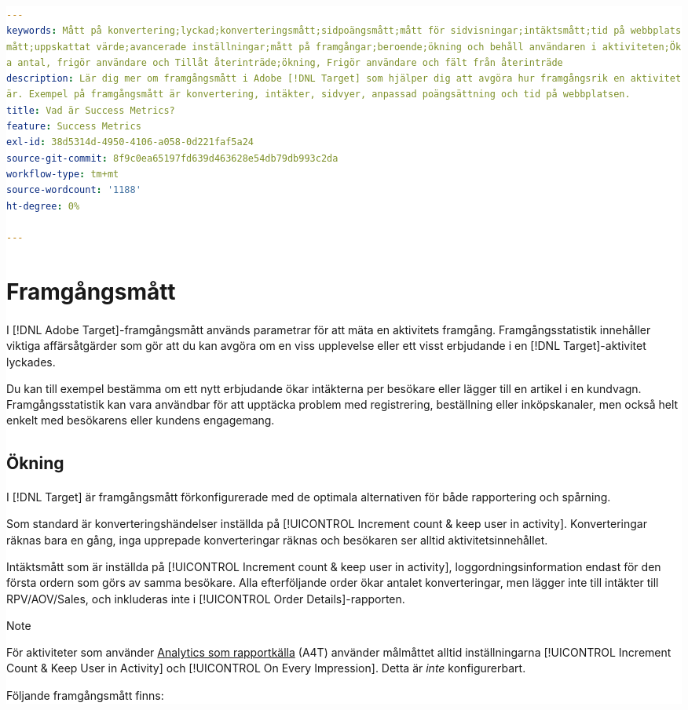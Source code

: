```yaml
---
keywords: Mått på konvertering;lyckad;konverteringsmått;sidpoängsmått;mått för sidvisningar;intäktsmått;tid på webbplatsmått;uppskattat värde;avancerade inställningar;mått på framgångar;beroende;ökning och behåll användaren i aktiviteten;Öka antal, frigör användare och Tillåt återinträde;ökning, Frigör användare och fält från återinträde
description: Lär dig mer om framgångsmått i Adobe [!DNL Target] som hjälper dig att avgöra hur framgångsrik en aktivitet är. Exempel på framgångsmått är konvertering, intäkter, sidvyer, anpassad poängsättning och tid på webbplatsen.
title: Vad är Success Metrics?
feature: Success Metrics
exl-id: 38d5314d-4950-4106-a058-0d221faf5a24
source-git-commit: 8f9c0ea65197fd639d463628e54db79db993c2da
workflow-type: tm+mt
source-wordcount: '1188'
ht-degree: 0%

---
```


# Framgångsmått

I [!DNL Adobe Target]-framgångsmått används parametrar för att mäta en aktivitets framgång. Framgångsstatistik innehåller viktiga affärsåtgärder som gör att du kan avgöra om en viss upplevelse eller ett visst erbjudande i en [!DNL Target]-aktivitet lyckades.

Du kan till exempel bestämma om ett nytt erbjudande ökar intäkterna per besökare eller lägger till en artikel i en kundvagn. Framgångsstatistik kan vara användbar för att upptäcka problem med registrering, beställning eller inköpskanaler, men också helt enkelt med besökarens eller kundens engagemang.

## Ökning

I [!DNL Target] är framgångsmått förkonfigurerade med de optimala alternativen för både rapportering och spårning.

Som standard är konverteringshändelser inställda på [!UICONTROL Increment count & keep user in activity]. Konverteringar räknas bara en gång, inga upprepade konverteringar räknas och besökaren ser alltid aktivitetsinnehållet.

Intäktsmått som är inställda på [!UICONTROL Increment count & keep user in activity], loggordningsinformation endast för den första ordern som görs av samma besökare. Alla efterföljande order ökar antalet konverteringar, men lägger inte till intäkter till RPV/AOV/Sales, och inkluderas inte i [!UICONTROL Order Details]-rapporten.

>[!NOTE]
>
>För aktiviteter som använder [Analytics som rapportkälla](/help/main/c-integrating-target-with-mac/a4t/a4t.md) (A4T) använder målmåttet alltid inställningarna [!UICONTROL Increment Count & Keep User in Activity] och [!UICONTROL On Every Impression]. Detta är *inte* konfigurerbart.

Följande framgångsmått finns:
